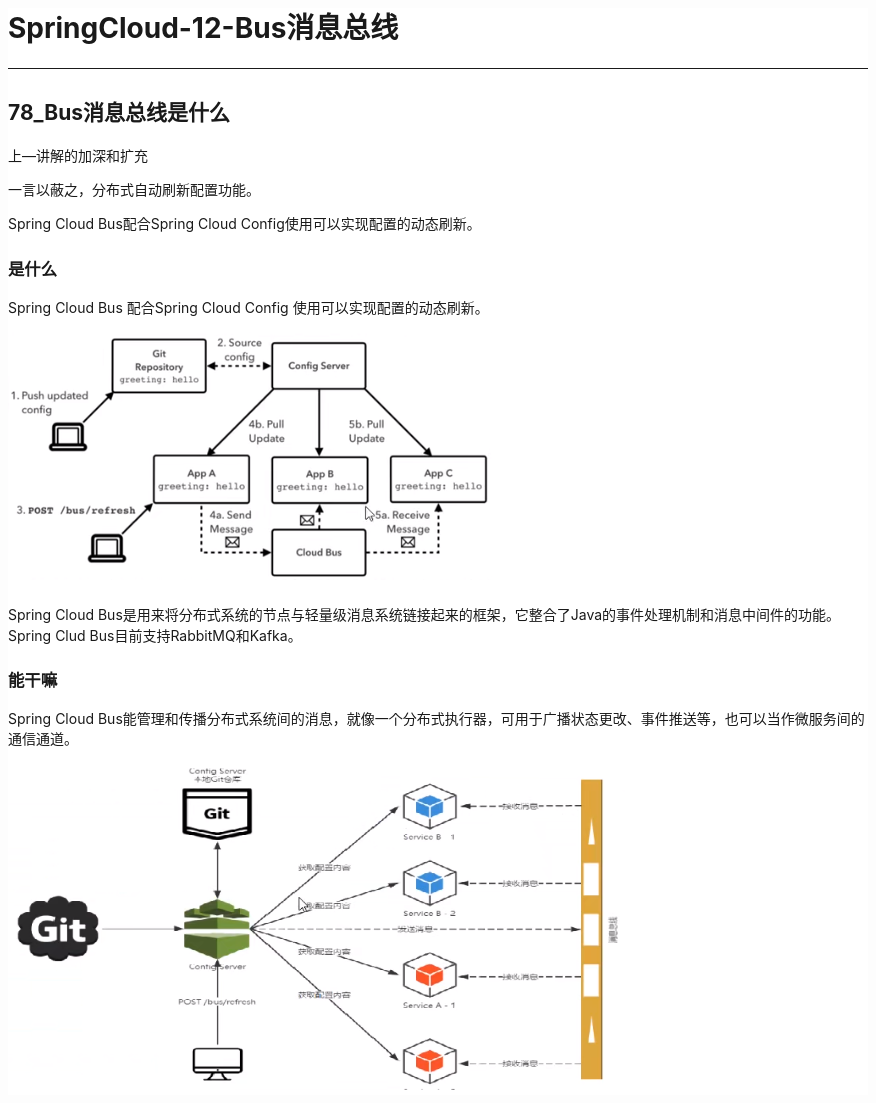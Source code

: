 #   SpringCloud-12-Bus消息总线

---
##  78_Bus消息总线是什么

上—讲解的加深和扩充

一言以蔽之，分布式自动刷新配置功能。

Spring Cloud Bus配合Spring Cloud Config使用可以实现配置的动态刷新。

### 是什么

Spring Cloud Bus 配合Spring Cloud Config 使用可以实现配置的动态刷新。

![](../images/2021/06/20210628135451.png)

Spring Cloud Bus是用来将分布式系统的节点与轻量级消息系统链接起来的框架，它整合了Java的事件处理机制和消息中间件的功能。Spring Clud Bus目前支持RabbitMQ和Kafka。

### 能干嘛

Spring Cloud Bus能管理和传播分布式系统间的消息，就像一个分布式执行器，可用于广播状态更改、事件推送等，也可以当作微服务间的通信通道。

![](../images/2021/06/20210628135523.png)
